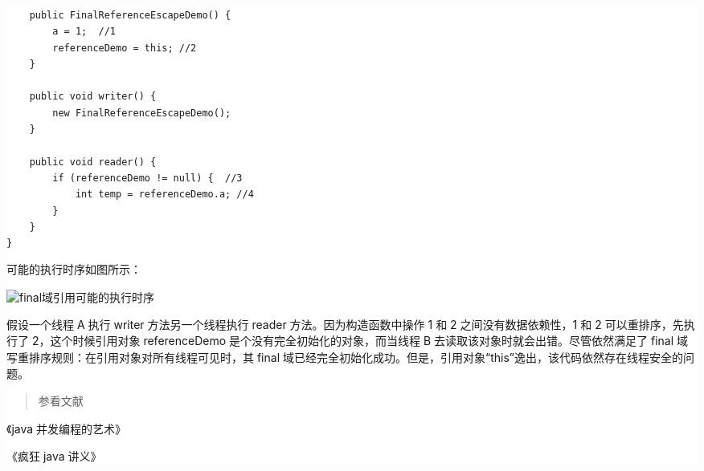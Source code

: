         public FinalReferenceEscapeDemo() {
            a = 1;  //1
            referenceDemo = this; //2
        }

        public void writer() {
            new FinalReferenceEscapeDemo();
        }

        public void reader() {
            if (referenceDemo != null) {  //3
                int temp = referenceDemo.a; //4
            }
        }
    }

可能的执行时序如图所示：

![final域引用可能的执行时序](http://upload-images.jianshu.io/upload_images/2615789-e020492056ee1242.png?imageMogr2/auto-orient/strip%7CimageView2/2/w/1240)

假设一个线程 A 执行 writer 方法另一个线程执行 reader 方法。因为构造函数中操作 1 和 2 之间没有数据依赖性，1 和 2 可以重排序，先执行了 2，这个时候引用对象 referenceDemo 是个没有完全初始化的对象，而当线程 B 去读取该对象时就会出错。尽管依然满足了 final 域写重排序规则：在引用对象对所有线程可见时，其 final 域已经完全初始化成功。但是，引用对象“this”逸出，该代码依然存在线程安全的问题。

> 参看文献

《java 并发编程的艺术》

《疯狂 java 讲义》
